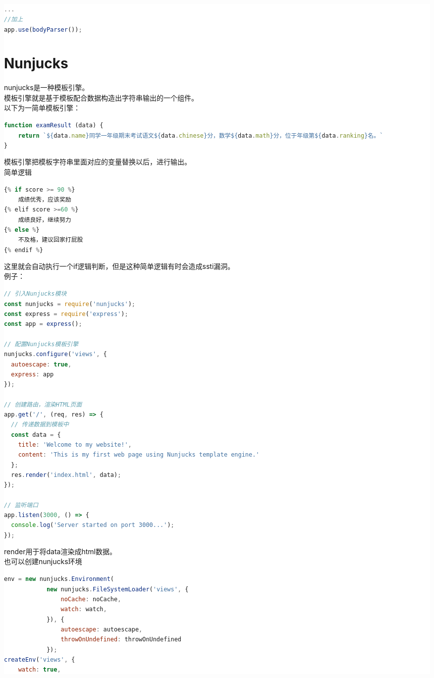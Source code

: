 ```javascript
...
//加上
app.use(bodyParser());
```
<a name="cSxPa"></a>
# Nunjucks
nunjucks是一种模板引擎。<br />模板引擎就是基于模板配合数据构造出字符串输出的一个组件。<br />以下为一简单模板引擎：
```javascript
function examResult (data) {
    return `${data.name}同学一年级期末考试语文${data.chinese}分，数学${data.math}分，位于年级第${data.ranking}名。`
}
```
模板引擎把模板字符串里面对应的变量替换以后，进行输出。<br />简单逻辑
```javascript
{% if score >= 90 %}
    成绩优秀，应该奖励
{% elif score >=60 %}
    成绩良好，继续努力
{% else %}
    不及格，建议回家打屁股
{% endif %}
```
这里就会自动执行一个if逻辑判断，但是这种简单逻辑有时会造成ssti漏洞。<br />例子：
```javascript
// 引入Nunjucks模块
const nunjucks = require('nunjucks');
const express = require('express');
const app = express();

// 配置Nunjucks模板引擎
nunjucks.configure('views', {
  autoescape: true,
  express: app
});

// 创建路由，渲染HTML页面
app.get('/', (req, res) => {
  // 传递数据到模板中
  const data = {
    title: 'Welcome to my website!',
    content: 'This is my first web page using Nunjucks template engine.'
  };
  res.render('index.html', data);
});

// 监听端口
app.listen(3000, () => {
  console.log('Server started on port 3000...');
});

```
render用于将data渲染成html数据。<br />也可以创建nunjucks环境
```javascript
env = new nunjucks.Environment(
            new nunjucks.FileSystemLoader('views', {
                noCache: noCache,
                watch: watch,
            }), {
                autoescape: autoescape,
                throwOnUndefined: throwOnUndefined
            });
createEnv('views', {
    watch: true,
```